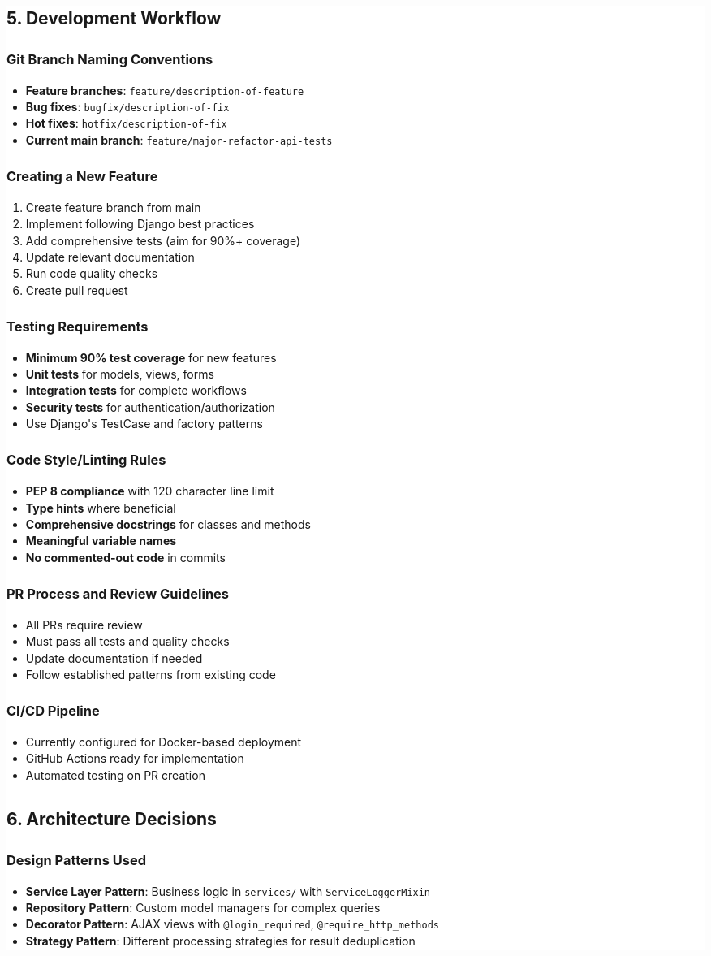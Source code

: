 ## 5. Development Workflow

### Git Branch Naming Conventions
- **Feature branches**: `feature/description-of-feature`
- **Bug fixes**: `bugfix/description-of-fix`
- **Hot fixes**: `hotfix/description-of-fix`
- **Current main branch**: `feature/major-refactor-api-tests`

### Creating a New Feature
1. Create feature branch from main
2. Implement following Django best practices
3. Add comprehensive tests (aim for 90%+ coverage)
4. Update relevant documentation
5. Run code quality checks
6. Create pull request

### Testing Requirements
- **Minimum 90% test coverage** for new features
- **Unit tests** for models, views, forms
- **Integration tests** for complete workflows
- **Security tests** for authentication/authorization
- Use Django's TestCase and factory patterns

### Code Style/Linting Rules
- **PEP 8 compliance** with 120 character line limit
- **Type hints** where beneficial
- **Comprehensive docstrings** for classes and methods
- **Meaningful variable names**
- **No commented-out code** in commits

### PR Process and Review Guidelines
- All PRs require review
- Must pass all tests and quality checks
- Update documentation if needed
- Follow established patterns from existing code

### CI/CD Pipeline
- Currently configured for Docker-based deployment
- GitHub Actions ready for implementation
- Automated testing on PR creation

## 6. Architecture Decisions

### Design Patterns Used
- **Service Layer Pattern**: Business logic in `services/` with `ServiceLoggerMixin`
- **Repository Pattern**: Custom model managers for complex queries
- **Decorator Pattern**: AJAX views with `@login_required`, `@require_http_methods`
- **Strategy Pattern**: Different processing strategies for result deduplication
